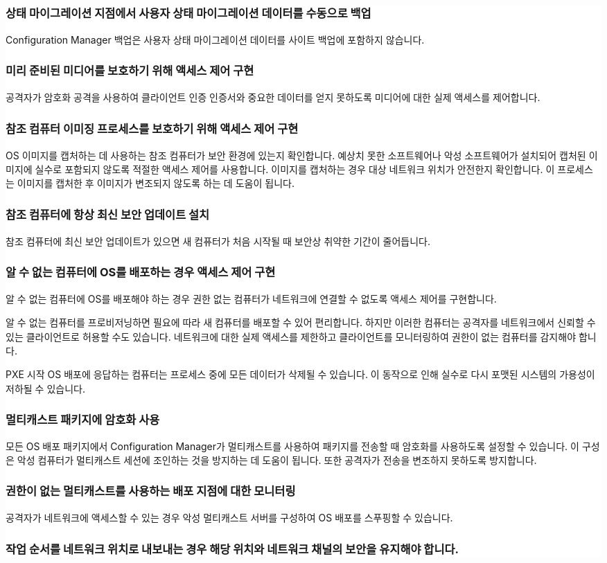 ### <a name="manually-back-up-the-user-state-migration-data-on-the-state-migration-point"></a>상태 마이그레이션 지점에서 사용자 상태 마이그레이션 데이터를 수동으로 백업  

 Configuration Manager 백업은 사용자 상태 마이그레이션 데이터를 사이트 백업에 포함하지 않습니다.  


### <a name="implement-access-controls-to-protect-the-prestaged-media"></a>미리 준비된 미디어를 보호하기 위해 액세스 제어 구현  

 공격자가 암호화 공격을 사용하여 클라이언트 인증 인증서와 중요한 데이터를 얻지 못하도록 미디어에 대한 실제 액세스를 제어합니다.  


### <a name="implement-access-controls-to-protect-the-reference-computer-imaging-process"></a>참조 컴퓨터 이미징 프로세스를 보호하기 위해 액세스 제어 구현  

 OS 이미지를 캡처하는 데 사용하는 참조 컴퓨터가 보안 환경에 있는지 확인합니다. 예상치 못한 소프트웨어나 악성 소프트웨어가 설치되어 캡처된 이미지에 실수로 포함되지 않도록 적절한 액세스 제어를 사용합니다. 이미지를 캡처하는 경우 대상 네트워크 위치가 안전한지 확인합니다. 이 프로세스는 이미지를 캡처한 후 이미지가 변조되지 않도록 하는 데 도움이 됩니다.  


### <a name="always-install-the-most-recent-security-updates-on-the-reference-computer"></a>참조 컴퓨터에 항상 최신 보안 업데이트 설치  

 참조 컴퓨터에 최신 보안 업데이트가 있으면 새 컴퓨터가 처음 시작될 때 보안상 취약한 기간이 줄어듭니다.  


### <a name="implement-access-controls-when-deploying-an-os-to-an-unknown-computer"></a>알 수 없는 컴퓨터에 OS를 배포하는 경우 액세스 제어 구현

 알 수 없는 컴퓨터에 OS를 배포해야 하는 경우 권한 없는 컴퓨터가 네트워크에 연결할 수 없도록 액세스 제어를 구현합니다.  

 알 수 없는 컴퓨터를 프로비저닝하면 필요에 따라 새 컴퓨터를 배포할 수 있어 편리합니다. 하지만 이러한 컴퓨터는 공격자를 네트워크에서 신뢰할 수 있는 클라이언트로 허용할 수도 있습니다. 네트워크에 대한 실제 액세스를 제한하고 클라이언트를 모니터링하여 권한이 없는 컴퓨터를 감지해야 합니다. 

 PXE 시작 OS 배포에 응답하는 컴퓨터는 프로세스 중에 모든 데이터가 삭제될 수 있습니다. 이 동작으로 인해 실수로 다시 포맷된 시스템의 가용성이 저하될 수 있습니다.  


### <a name="enable-encryption-for-multicast-packages"></a>멀티캐스트 패키지에 암호화 사용  

 모든 OS 배포 패키지에서 Configuration Manager가 멀티캐스트를 사용하여 패키지를 전송할 때 암호화를 사용하도록 설정할 수 있습니다. 이 구성은 악성 컴퓨터가 멀티캐스트 세션에 조인하는 것을 방지하는 데 도움이 됩니다. 또한 공격자가 전송을 변조하지 못하도록 방지합니다.  


### <a name="monitor-for-unauthorized-multicast-enabled-distribution-points"></a>권한이 없는 멀티캐스트를 사용하는 배포 지점에 대한 모니터링  

 공격자가 네트워크에 액세스할 수 있는 경우 악성 멀티캐스트 서버를 구성하여 OS 배포를 스푸핑할 수 있습니다.  


### <a name="when-you-export-task-sequences-to-a-network-location-secure-the-location-and-secure-the-network-channel"></a>작업 순서를 네트워크 위치로 내보내는 경우 해당 위치와 네트워크 채널의 보안을 유지해야 합니다.

